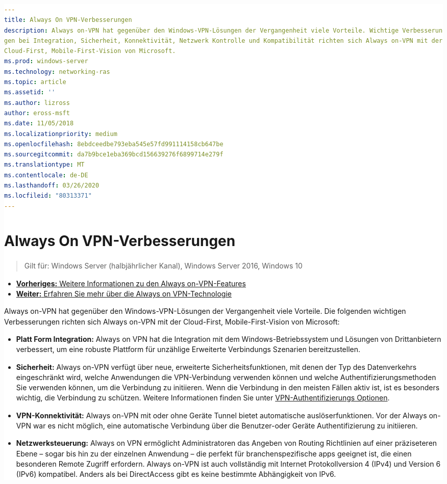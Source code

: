 ```yaml
---
title: Always On VPN-Verbesserungen
description: Always on-VPN hat gegenüber den Windows-VPN-Lösungen der Vergangenheit viele Vorteile. Wichtige Verbesserungen bei Integration, Sicherheit, Konnektivität, Netzwerk Kontrolle und Kompatibilität richten sich Always on-VPN mit der Cloud-First, Mobile-First-Vision von Microsoft.
ms.prod: windows-server
ms.technology: networking-ras
ms.topic: article
ms.assetid: ''
ms.author: lizross
author: eross-msft
ms.date: 11/05/2018
ms.localizationpriority: medium
ms.openlocfilehash: 8ebdceedbe793eba545e57fd991114158cb647be
ms.sourcegitcommit: da7b9bce1eba369bcd156639276f6899714e279f
ms.translationtype: MT
ms.contentlocale: de-DE
ms.lasthandoff: 03/26/2020
ms.locfileid: "80313371"
---
```

# <a name="always-on-vpn-enhancements"></a>Always On VPN-Verbesserungen

>Gilt für: Windows Server (halbjährlicher Kanal), Windows Server 2016, Windows 10

- [**Vorheriges:** Weitere Informationen zu den Always on-VPN-Features](../vpn-map-da.md)
- [**Weiter:** Erfahren Sie mehr über die Always on VPN-Technologie](always-on-vpn-technology-overview.md)

Always on-VPN hat gegenüber den Windows-VPN-Lösungen der Vergangenheit viele Vorteile. Die folgenden wichtigen Verbesserungen richten sich Always on-VPN mit der Cloud-First, Mobile-First-Vision von Microsoft:

- **Platt Form Integration:** Always on VPN hat die Integration mit dem Windows-Betriebssystem und Lösungen von Drittanbietern verbessert, um eine robuste Plattform für unzählige Erweiterte Verbindungs Szenarien bereitzustellen.

- **Sicherheit:** Always on-VPN verfügt über neue, erweiterte Sicherheitsfunktionen, mit denen der Typ des Datenverkehrs eingeschränkt wird, welche Anwendungen die VPN-Verbindung verwenden können und welche Authentifizierungsmethoden Sie verwenden können, um die Verbindung zu initiieren. Wenn die Verbindung in den meisten Fällen aktiv ist, ist es besonders wichtig, die Verbindung zu schützen. Weitere Informationen finden Sie unter [VPN-Authentifizierungs Optionen](https://docs.microsoft.com/windows/security/identity-protection/vpn/vpn-authentication).

- **VPN-Konnektivität:** Always on-VPN mit oder ohne Geräte Tunnel bietet automatische auslöserfunktionen. Vor der Always on-VPN war es nicht möglich, eine automatische Verbindung über die Benutzer-oder Geräte Authentifizierung zu initiieren.  

- **Netzwerksteuerung:** Always on VPN ermöglicht Administratoren das Angeben von Routing Richtlinien auf einer präziseteren Ebene – sogar bis hin zu der einzelnen Anwendung – die perfekt für branchenspezifische apps geeignet ist, die einen besonderen Remote Zugriff erfordern.  Always on-VPN ist auch vollständig mit Internet Protokollversion 4 (IPv4) und Version 6 (IPv6) kompatibel. Anders als bei DirectAccess gibt es keine bestimmte Abhängigkeit von IPv6.
